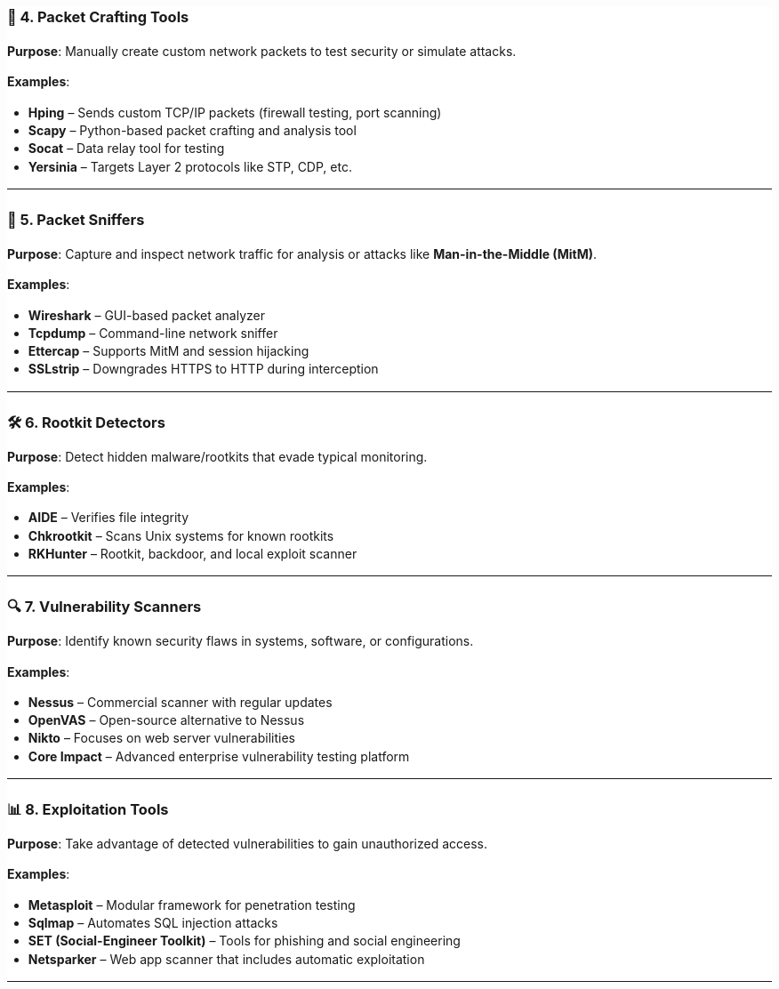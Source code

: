 
### 📨 4. **Packet Crafting Tools**

**Purpose**: Manually create custom network packets to test security or simulate attacks.

**Examples**:
- **Hping** – Sends custom TCP/IP packets (firewall testing, port scanning)
- **Scapy** – Python-based packet crafting and analysis tool
- **Socat** – Data relay tool for testing
- **Yersinia** – Targets Layer 2 protocols like STP, CDP, etc.

---

### 📡 5. **Packet Sniffers**

**Purpose**: Capture and inspect network traffic for analysis or attacks like **Man-in-the-Middle (MitM)**.

**Examples**:
- **Wireshark** – GUI-based packet analyzer
- **Tcpdump** – Command-line network sniffer
- **Ettercap** – Supports MitM and session hijacking
- **SSLstrip** – Downgrades HTTPS to HTTP during interception

---

### 🛠️ 6. **Rootkit Detectors**

**Purpose**: Detect hidden malware/rootkits that evade typical monitoring.

**Examples**:
- **AIDE** – Verifies file integrity
- **Chkrootkit** – Scans Unix systems for known rootkits
- **RKHunter** – Rootkit, backdoor, and local exploit scanner

---

### 🔍 7. **Vulnerability Scanners**

**Purpose**: Identify known security flaws in systems, software, or configurations.

**Examples**:
- **Nessus** – Commercial scanner with regular updates
- **OpenVAS** – Open-source alternative to Nessus
- **Nikto** – Focuses on web server vulnerabilities
- **Core Impact** – Advanced enterprise vulnerability testing platform

---

### 📊 8. **Exploitation Tools**

**Purpose**: Take advantage of detected vulnerabilities to gain unauthorized access.

**Examples**:
- **Metasploit** – Modular framework for penetration testing
- **Sqlmap** – Automates SQL injection attacks
- **SET (Social-Engineer Toolkit)** – Tools for phishing and social engineering
- **Netsparker** – Web app scanner that includes automatic exploitation

---